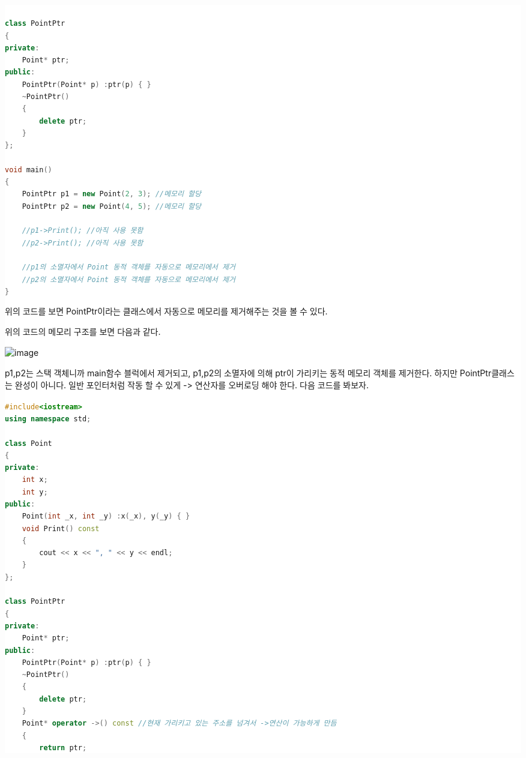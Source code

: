 ```cpp

class PointPtr
{
private:
	Point* ptr;
public:
	PointPtr(Point* p) :ptr(p) { }
	~PointPtr()
	{
		delete ptr;
	}
};

void main()
{
	PointPtr p1 = new Point(2, 3); //메모리 할당
	PointPtr p2 = new Point(4, 5); //메모리 할당

	//p1->Print(); //아직 사용 못함
	//p2->Print(); //아직 사용 못함
	
	//p1의 소멸자에서 Point 동적 객체를 자동으로 메모리에서 제거
	//p2의 소멸자에서 Point 동적 객체를 자동으로 메모리에서 제거
}
```

위의 코드를 보면 PointPtr이라는 클래스에서 자동으로 메모리를 제거해주는 것을 볼 수 있다.

위의 코드의 메모리 구조를 보면 다음과 같다.

![image](https://user-images.githubusercontent.com/101051124/157608554-069b8606-f460-42d6-950f-324d447f687c.png)

p1,p2는 스택 객체니까 main함수 블럭에서 제거되고, p1,p2의 소멸자에 의해 ptr이 가리키는 동적 메모리 객체를 제거한다. 하지만 PointPtr클래스는 완성이 아니다. 일반 포인터처럼 작동 할 수 있게 -> 연산자를 오버로딩 해야 한다.  다음 코드를 봐보자.

```cpp
#include<iostream>
using namespace std;

class Point
{
private:
	int x;
	int y;
public:
	Point(int _x, int _y) :x(_x), y(_y) { }
	void Print() const
	{
		cout << x << ", " << y << endl;
	}
};

class PointPtr
{
private:
	Point* ptr;
public:
	PointPtr(Point* p) :ptr(p) { }
	~PointPtr()
	{
		delete ptr;
	}
	Point* operator ->() const //현재 가리키고 있는 주소를 넘겨서 ->연산이 가능하게 만듬
	{
		return ptr;
```